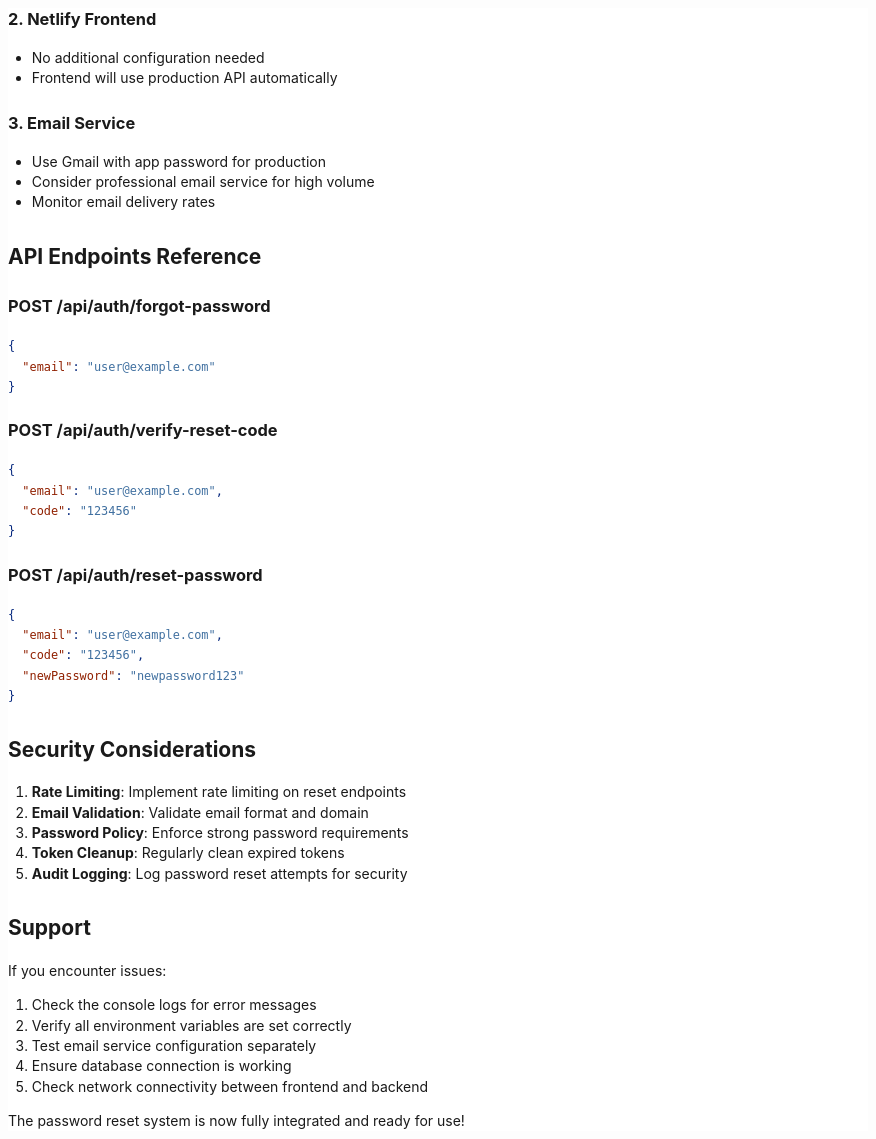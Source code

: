 ### 2. Netlify Frontend
- No additional configuration needed
- Frontend will use production API automatically

### 3. Email Service
- Use Gmail with app password for production
- Consider professional email service for high volume
- Monitor email delivery rates

## API Endpoints Reference

### POST /api/auth/forgot-password
```json
{
  "email": "user@example.com"
}
```

### POST /api/auth/verify-reset-code
```json
{
  "email": "user@example.com",
  "code": "123456"
}
```

### POST /api/auth/reset-password
```json
{
  "email": "user@example.com",
  "code": "123456",
  "newPassword": "newpassword123"
}
```

## Security Considerations

1. **Rate Limiting**: Implement rate limiting on reset endpoints
2. **Email Validation**: Validate email format and domain
3. **Password Policy**: Enforce strong password requirements
4. **Token Cleanup**: Regularly clean expired tokens
5. **Audit Logging**: Log password reset attempts for security

## Support

If you encounter issues:
1. Check the console logs for error messages
2. Verify all environment variables are set correctly
3. Test email service configuration separately
4. Ensure database connection is working
5. Check network connectivity between frontend and backend

The password reset system is now fully integrated and ready for use!
